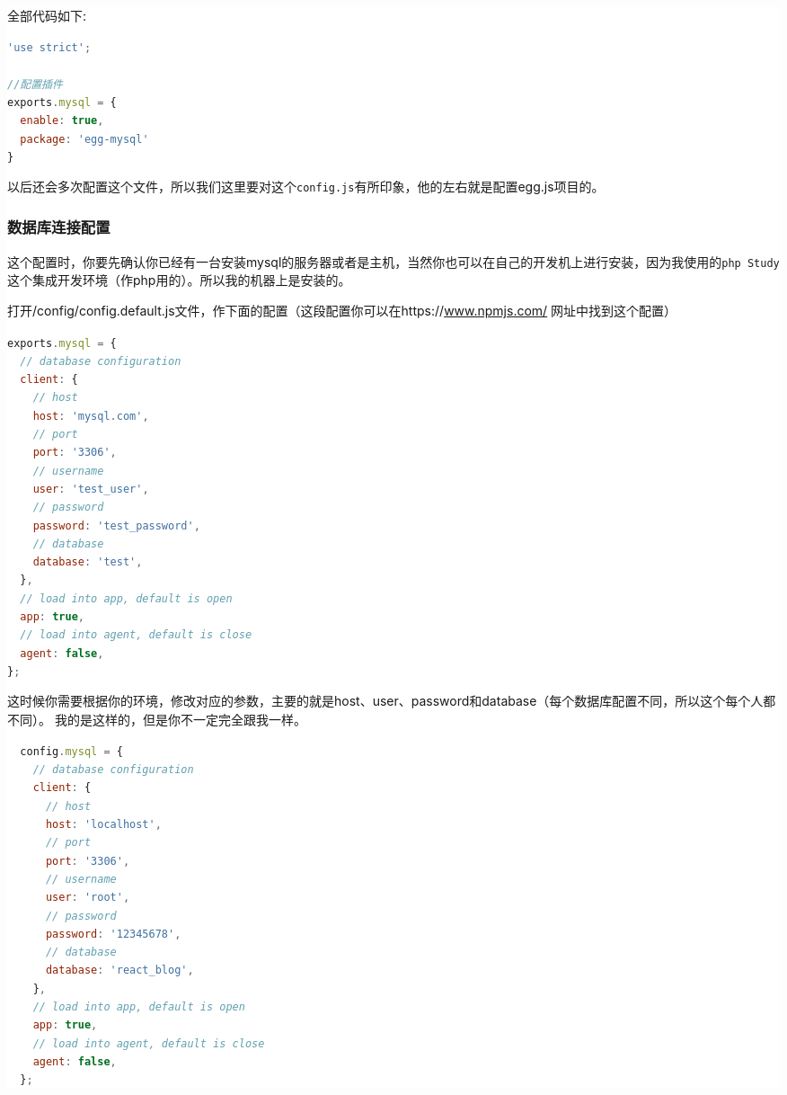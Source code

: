 全部代码如下:

```js
'use strict';

//配置插件
exports.mysql = {
  enable: true,
  package: 'egg-mysql'
}
```

以后还会多次配置这个文件，所以我们这里要对这个`config.js`有所印象，他的左右就是配置egg.js项目的。


### 数据库连接配置


这个配置时，你要先确认你已经有一台安装mysql的服务器或者是主机，当然你也可以在自己的开发机上进行安装，因为我使用的`php Study`这个集成开发环境（作php用的）。所以我的机器上是安装的。

打开/config/config.default.js文件，作下面的配置（这段配置你可以在https://www.npmjs.com/  网址中找到这个配置）


```js
exports.mysql = {
  // database configuration
  client: {
    // host
    host: 'mysql.com',
    // port
    port: '3306',
    // username
    user: 'test_user',
    // password
    password: 'test_password',
    // database
    database: 'test',    
  },
  // load into app, default is open
  app: true,
  // load into agent, default is close
  agent: false,
};

```

这时候你需要根据你的环境，修改对应的参数，主要的就是host、user、password和database（每个数据库配置不同，所以这个每个人都不同）。
我的是这样的，但是你不一定完全跟我一样。
```js
  config.mysql = {
    // database configuration
    client: {
      // host
      host: 'localhost',
      // port
      port: '3306',
      // username
      user: 'root',
      // password
      password: '12345678',
      // database
      database: 'react_blog',    
    },
    // load into app, default is open
    app: true,
    // load into agent, default is close
    agent: false,
  };
```